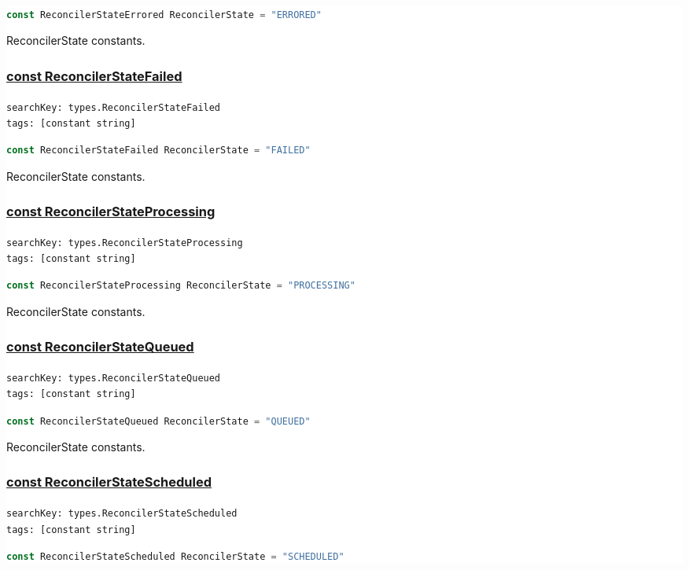 ```Go
const ReconcilerStateErrored ReconcilerState = "ERRORED"
```

ReconcilerState constants. 

### <a id="ReconcilerStateFailed" href="#ReconcilerStateFailed">const ReconcilerStateFailed</a>

```
searchKey: types.ReconcilerStateFailed
tags: [constant string]
```

```Go
const ReconcilerStateFailed ReconcilerState = "FAILED"
```

ReconcilerState constants. 

### <a id="ReconcilerStateProcessing" href="#ReconcilerStateProcessing">const ReconcilerStateProcessing</a>

```
searchKey: types.ReconcilerStateProcessing
tags: [constant string]
```

```Go
const ReconcilerStateProcessing ReconcilerState = "PROCESSING"
```

ReconcilerState constants. 

### <a id="ReconcilerStateQueued" href="#ReconcilerStateQueued">const ReconcilerStateQueued</a>

```
searchKey: types.ReconcilerStateQueued
tags: [constant string]
```

```Go
const ReconcilerStateQueued ReconcilerState = "QUEUED"
```

ReconcilerState constants. 

### <a id="ReconcilerStateScheduled" href="#ReconcilerStateScheduled">const ReconcilerStateScheduled</a>

```
searchKey: types.ReconcilerStateScheduled
tags: [constant string]
```

```Go
const ReconcilerStateScheduled ReconcilerState = "SCHEDULED"
```
